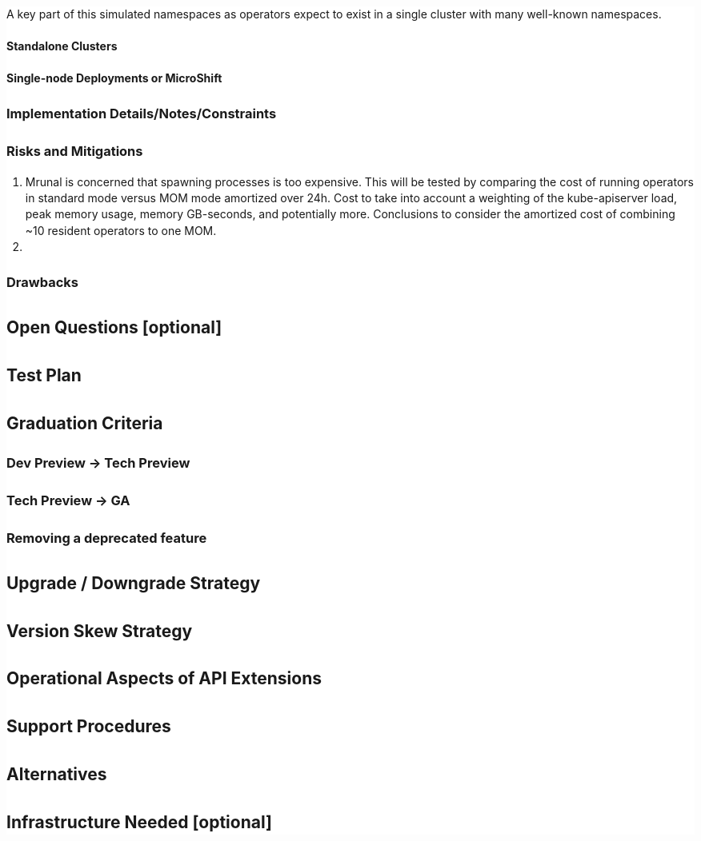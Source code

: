 A key part of this simulated namespaces as operators expect to exist in a single cluster with many
well-known namespaces.

#### Standalone Clusters

#### Single-node Deployments or MicroShift

### Implementation Details/Notes/Constraints

### Risks and Mitigations

1. Mrunal is concerned that spawning processes is too expensive.
   This will be tested by comparing the cost of running operators in standard mode versus MOM mode amortized over 24h.
   Cost to take into account a weighting of the kube-apiserver load, peak memory usage, memory GB-seconds, and potentially more.
   Conclusions to consider the amortized cost of combining ~10 resident operators to one MOM.
2. 

### Drawbacks

## Open Questions [optional]

## Test Plan

## Graduation Criteria

### Dev Preview -> Tech Preview

### Tech Preview -> GA

### Removing a deprecated feature

## Upgrade / Downgrade Strategy

## Version Skew Strategy

## Operational Aspects of API Extensions

## Support Procedures

## Alternatives

## Infrastructure Needed [optional]

